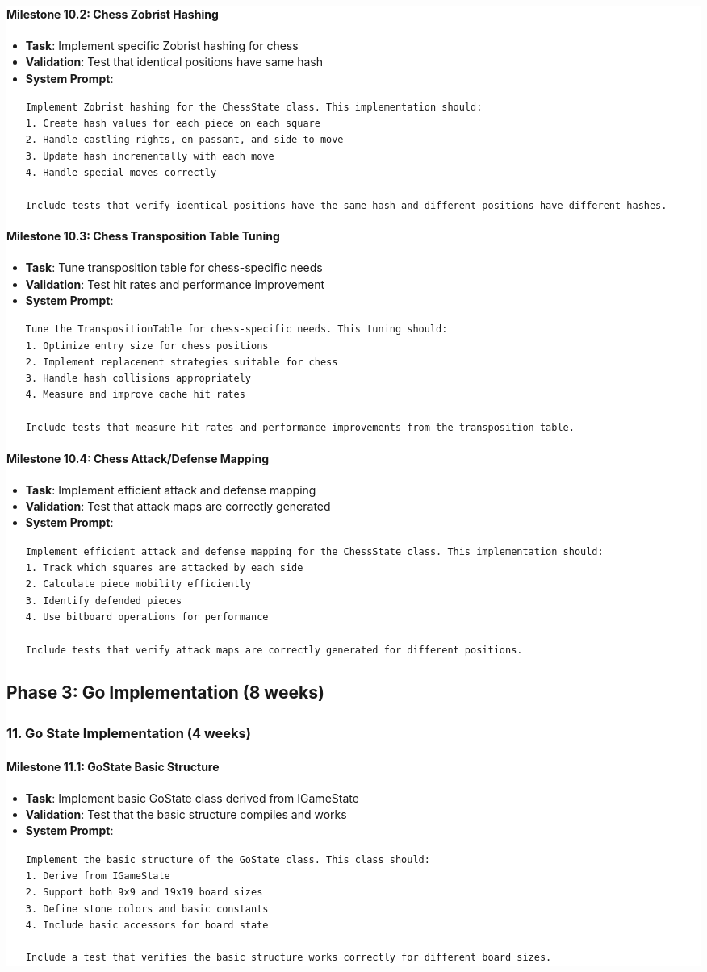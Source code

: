 #### Milestone 10.2: Chess Zobrist Hashing
- **Task**: Implement specific Zobrist hashing for chess
- **Validation**: Test that identical positions have same hash
- **System Prompt**:
  ```
  Implement Zobrist hashing for the ChessState class. This implementation should:
  1. Create hash values for each piece on each square
  2. Handle castling rights, en passant, and side to move
  3. Update hash incrementally with each move
  4. Handle special moves correctly
  
  Include tests that verify identical positions have the same hash and different positions have different hashes.
  ```

#### Milestone 10.3: Chess Transposition Table Tuning
- **Task**: Tune transposition table for chess-specific needs
- **Validation**: Test hit rates and performance improvement
- **System Prompt**:
  ```
  Tune the TranspositionTable for chess-specific needs. This tuning should:
  1. Optimize entry size for chess positions
  2. Implement replacement strategies suitable for chess
  3. Handle hash collisions appropriately
  4. Measure and improve cache hit rates
  
  Include tests that measure hit rates and performance improvements from the transposition table.
  ```

#### Milestone 10.4: Chess Attack/Defense Mapping
- **Task**: Implement efficient attack and defense mapping
- **Validation**: Test that attack maps are correctly generated
- **System Prompt**:
  ```
  Implement efficient attack and defense mapping for the ChessState class. This implementation should:
  1. Track which squares are attacked by each side
  2. Calculate piece mobility efficiently
  3. Identify defended pieces
  4. Use bitboard operations for performance
  
  Include tests that verify attack maps are correctly generated for different positions.
  ```

## Phase 3: Go Implementation (8 weeks)

### 11. Go State Implementation (4 weeks)

#### Milestone 11.1: GoState Basic Structure
- **Task**: Implement basic GoState class derived from IGameState
- **Validation**: Test that the basic structure compiles and works
- **System Prompt**:
  ```
  Implement the basic structure of the GoState class. This class should:
  1. Derive from IGameState
  2. Support both 9x9 and 19x19 board sizes
  3. Define stone colors and basic constants
  4. Include basic accessors for board state
  
  Include a test that verifies the basic structure works correctly for different board sizes.
  ```

